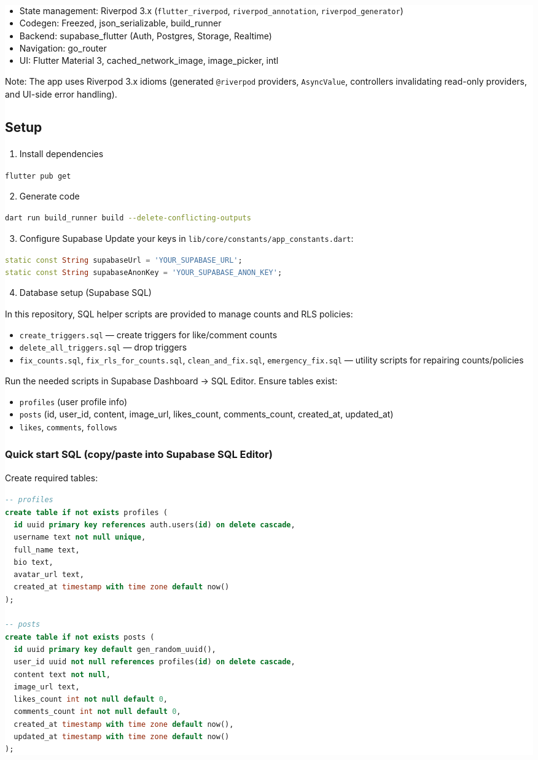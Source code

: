 - State management: Riverpod 3.x (`flutter_riverpod`, `riverpod_annotation`, `riverpod_generator`)
- Codegen: Freezed, json_serializable, build_runner
- Backend: supabase_flutter (Auth, Postgres, Storage, Realtime)
- Navigation: go_router
- UI: Flutter Material 3, cached_network_image, image_picker, intl

Note: The app uses Riverpod 3.x idioms (generated `@riverpod` providers, `AsyncValue`, controllers invalidating read-only providers, and UI-side error handling).

## Setup

1) Install dependencies
```bash
flutter pub get
```

2) Generate code
```bash
dart run build_runner build --delete-conflicting-outputs
```

3) Configure Supabase
Update your keys in `lib/core/constants/app_constants.dart`:
```dart
static const String supabaseUrl = 'YOUR_SUPABASE_URL';
static const String supabaseAnonKey = 'YOUR_SUPABASE_ANON_KEY';
```

4) Database setup (Supabase SQL)

In this repository, SQL helper scripts are provided to manage counts and RLS policies:

- `create_triggers.sql` — create triggers for like/comment counts
- `delete_all_triggers.sql` — drop triggers
- `fix_counts.sql`, `fix_rls_for_counts.sql`, `clean_and_fix.sql`, `emergency_fix.sql` — utility scripts for repairing counts/policies

Run the needed scripts in Supabase Dashboard → SQL Editor. Ensure tables exist:

- `profiles` (user profile info)
- `posts` (id, user_id, content, image_url, likes_count, comments_count, created_at, updated_at)
- `likes`, `comments`, `follows`

### Quick start SQL (copy/paste into Supabase SQL Editor)

Create required tables:

```sql
-- profiles
create table if not exists profiles (
  id uuid primary key references auth.users(id) on delete cascade,
  username text not null unique,
  full_name text,
  bio text,
  avatar_url text,
  created_at timestamp with time zone default now()
);

-- posts
create table if not exists posts (
  id uuid primary key default gen_random_uuid(),
  user_id uuid not null references profiles(id) on delete cascade,
  content text not null,
  image_url text,
  likes_count int not null default 0,
  comments_count int not null default 0,
  created_at timestamp with time zone default now(),
  updated_at timestamp with time zone default now()
);
```